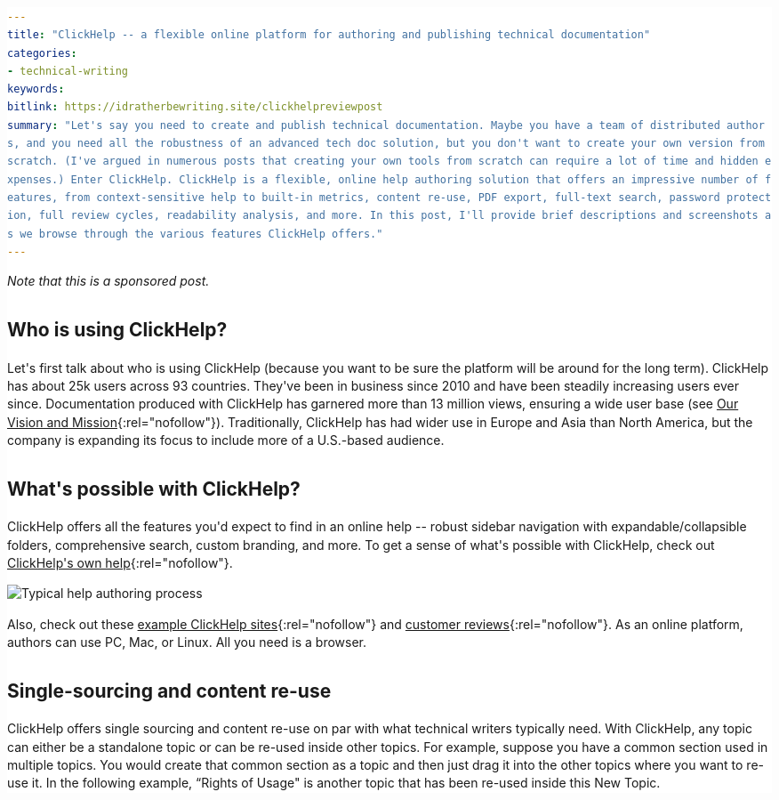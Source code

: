 ```yaml
---
title: "ClickHelp -- a flexible online platform for authoring and publishing technical documentation"
categories:
- technical-writing
keywords:
bitlink: https://idratherbewriting.site/clickhelpreviewpost
summary: "Let's say you need to create and publish technical documentation. Maybe you have a team of distributed authors, and you need all the robustness of an advanced tech doc solution, but you don't want to create your own version from scratch. (I've argued in numerous posts that creating your own tools from scratch can require a lot of time and hidden expenses.) Enter ClickHelp. ClickHelp is a flexible, online help authoring solution that offers an impressive number of features, from context-sensitive help to built-in metrics, content re-use, PDF export, full-text search, password protection, full review cycles, readability analysis, and more. In this post, I'll provide brief descriptions and screenshots as we browse through the various features ClickHelp offers."
---
```


*Note that this is a sponsored post.*

## Who is using ClickHelp?

Let's first talk about who is using ClickHelp (because you want to be sure the platform will be around for the long term). ClickHelp has about 25k users across 93 countries. They've been in business since 2010 and have been steadily increasing users ever since. Documentation produced with ClickHelp has garnered more than 13 million views, ensuring a wide user base (see [Our Vision and Mission](https://clickhelp.com/about-documentation-tool-and-company/){:rel="nofollow"}). Traditionally, ClickHelp has had wider use in Europe and Asia than North America, but the company is expanding its focus to include more of a U.S.-based audience.

## What's possible with ClickHelp?

ClickHelp offers all the features you'd expect to find in an online help -- robust sidebar navigation with expandable/collapsible folders, comprehensive search, custom branding, and more. To get a sense of what's possible with ClickHelp, check out [ClickHelp's own help](https://clickhelp.com/software-documentation-tool/user-manual/start-step-1-create-project.html){:rel="nofollow"}.

<img src="https://idratherbewritingmedia.com/images/clickhelp-docs.png" alt="Typical help authoring process" />

Also, check out these [example ClickHelp sites](https://clickhelp.com/portal-gallery/){:rel="nofollow"} and [customer reviews](https://clickhelp.com/customers/){:rel="nofollow"}. As an online platform, authors can use PC, Mac, or Linux. All you need is a browser.

## Single-sourcing and content re-use

ClickHelp offers single sourcing and content re-use on par with what technical writers typically need. With ClickHelp, any topic can either be a standalone topic or can be re-used inside other topics. For example, suppose you have a common section used in multiple topics. You would create that common section as a topic and then just drag it into the other topics where you want to re-use it. In the following example, “Rights of Usage" is another topic that has been re-used inside this New Topic.
